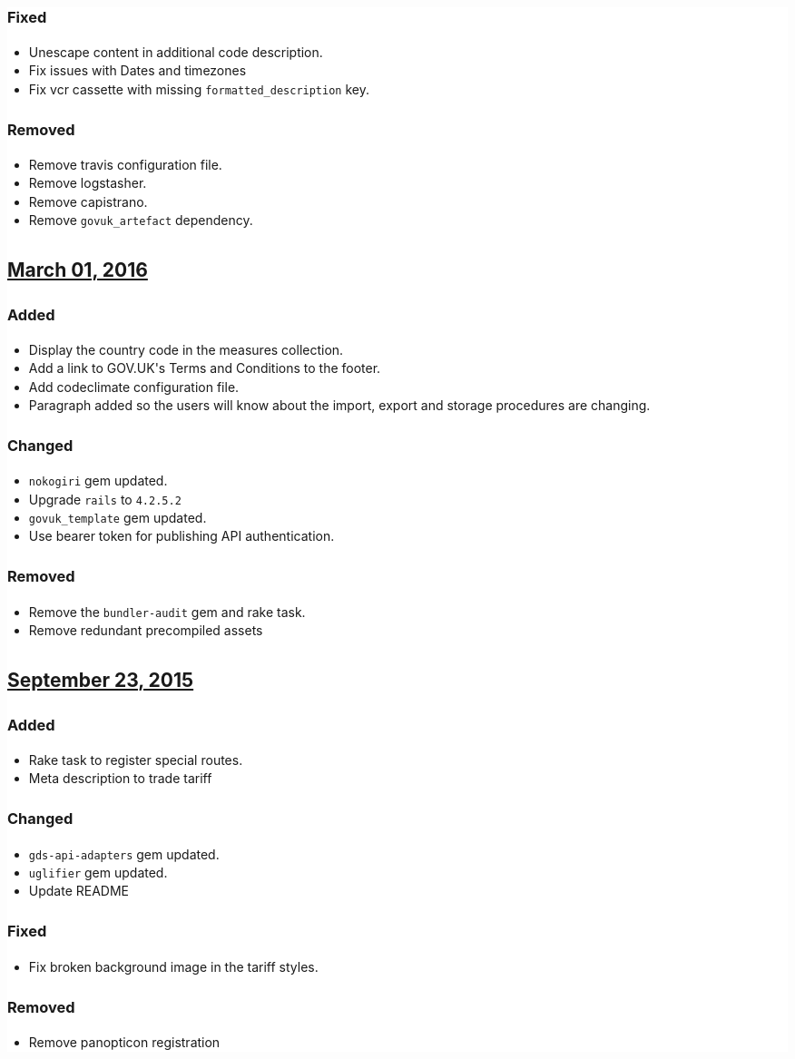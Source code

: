 ### Fixed
- Unescape content in additional code description.
- Fix issues with Dates and timezones
- Fix vcr cassette with missing `formatted_description`
 key.

### Removed
- Remove travis configuration file.
- Remove logstasher.
- Remove capistrano.
- Remove `govuk_artefact` dependency.

[June 16, 2016]: https://github.com/bitzesty/trade-tariff-frontend/compare/eb1f40b...69114b5


## [March 01, 2016]

### Added
- Display the country code in the measures collection.
- Add a link to GOV.UK's Terms and Conditions to the footer.
- Add codeclimate configuration file.
- Paragraph added so the users will know about the import, export and storage procedures are changing.

### Changed
- `nokogiri` gem updated.
- Upgrade `rails` to `4.2.5.2`
- `govuk_template` gem updated.
- Use bearer token for publishing API authentication.

### Removed
- Remove the `bundler-audit` gem and rake task.
- Remove redundant precompiled assets

[March 01, 2016]: https://github.com/bitzesty/trade-tariff-frontend/compare/58633f0...eb1f40b

## [September 23, 2015]

### Added
- Rake task to register special routes.
- Meta description to trade tariff

### Changed
- `gds-api-adapters` gem updated.
- `uglifier` gem updated.
- Update README

### Fixed
- Fix broken background image in the tariff styles.

### Removed
- Remove panopticon registration


[August 28, 2017]: https://github.com/bitzesty/trade-tariff-frontend/compare/a72e3a4...9c2d125
[May 27, 2017]: https://github.com/bitzesty/trade-tariff-frontend/compare/ac8b487...b120373
[August 05, 2016]: https://github.com/bitzesty/trade-tariff-frontend/compare/bcb1ea1...58633f0
[July 25, 2016]: https://github.com/bitzesty/trade-tariff-frontend/compare/69114b5...1c74294
[September 23, 2015]: https://github.com/bitzesty/trade-tariff-frontend/compare/bcb1ea1...58633f0